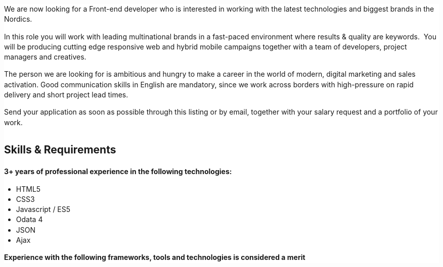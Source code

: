   <p>
    We are now looking for a Front-end developer who is interested in working with the latest technologies and biggest brands in the Nordics.
  </p>
  
  <p>
    In this role you will work with leading multinational brands in a fast-paced environment where results & quality are keywords.  You will be producing cutting edge responsive web and hybrid mobile campaigns together with a team of developers, project managers and creatives.
  </p>
  
  <p>
    The person we are looking for is ambitious and hungry to make a career in the world of modern, digital marketing and sales activation. Good communication skills in English are mandatory, since we work across borders with high-pressure on rapid delivery and short project lead times.
  </p>
  
  <p>
    Send your application as soon as possible through this listing or by email, together with your salary request and a portfolio of your work.
  </p>
</div>

## Skills & Requirements

<div class="description">
  <p>
    <strong>3+ years of professional</strong><strong> experience in the following technologies:</strong>
  </p>
  
  <ul>
    <li>
      HTML5
    </li>
    <li>
      CSS3
    </li>
    <li>
      Javascript / ES5
    </li>
    <li>
      Odata 4
    </li>
    <li>
      JSON
    </li>
    <li>
      Ajax
    </li>
  </ul>
  
  <p>
    <strong>Experience with the following frameworks, tools and technologies is considered a merit</strong>
  </p>
  